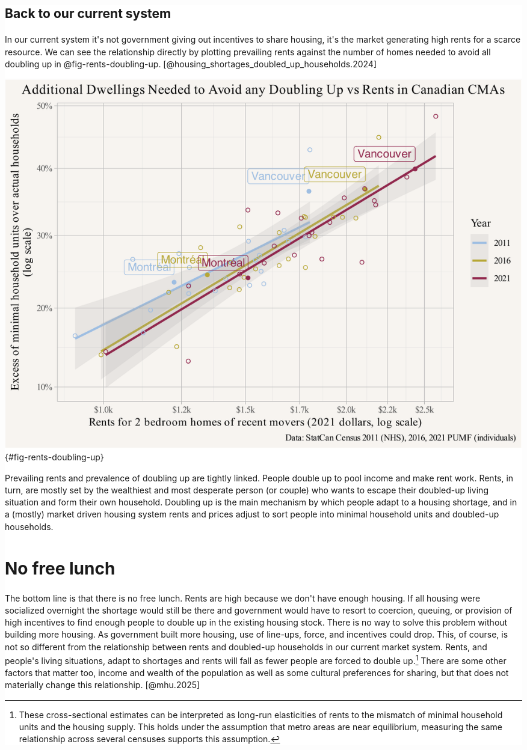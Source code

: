 ## Back to our current system

In our current system it's not government giving out incentives to share housing, it's the market generating high rents for a scarce resource. We can see the relationship directly by plotting prevailing rents against the number of homes needed to avoid all doubling up in @fig-rents-doubling-up. [@housing_shortages_doubled_up_households.2024]

![The relationship between rents and excess minimal household units over actual households can provide a benchmark for latent demographic housing demand across census metropolitan areas, excluding migration effects. Montréal and Vancouver are highlighted as large metro areas close to the regression line.](images/rents_doubling_up.png){#fig-rents-doubling-up}

Prevailing rents and prevalence of doubling up are tightly linked. People double up to pool income and make rent work. Rents, in turn, are mostly set by the wealthiest and most desperate person (or couple) who wants to escape their doubled-up living situation and form their own household. Doubling up is the main mechanism by which people adapt to a housing shortage, and in a (mostly) market driven housing system rents and prices adjust to sort people into minimal household units and doubled-up households.

# No free lunch

The bottom line is that there is no free lunch. Rents are high because we don't have enough housing. If all housing were socialized overnight the shortage would still be there and government would have to resort to coercion, queuing, or provision of high incentives to find enough people to double up in the existing housing stock. There is no way to solve this problem without building more housing. As government built more housing, use of line-ups, force, and incentives could drop. This, of course, is not so different from the relationship between rents and doubled-up households in our current market system. Rents, and people's living situations, adapt to shortages and rents will fall as fewer people are forced to double up.[^2] There are some other factors that matter too, income and wealth of the population as well as some cultural preferences for sharing, but that does not materially change this relationship. [@mhu.2025]


[^1]: The family unit estimate suffers from under-counts, and it counts all adult children living with parents as part of the parent's family unit irrespective of age.
[^2]: These cross-sectional estimates can be interpreted as long-run elasticities of rents to the mismatch of minimal household units and the housing supply. This holds under the assumption that metro areas are near equilibrium, measuring the same relationship across several censuses supports this assumption.